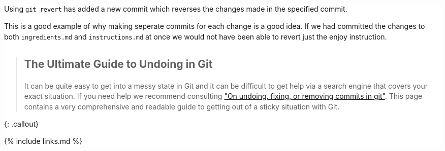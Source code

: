 Using `git revert` has added a new commit which reverses the changes made in the
specified commit.

This is a good example of why making seperate commits for each change is a good
idea. If we had committed the changes to both `ingredients.md` and
`instructions.md` at once we would not have been able to revert just the enjoy
instruction.

> ## The Ultimate Guide to Undoing in Git
>
> It can be quite easy to get into a messy state in Git and it can be difficult
> to get help via a search engine that covers your exact situation. If you need
> help we recommend consulting ["On undoing, fixing, or removing commits in
> git"](https://sethrobertson.github.io/GitFixUm/fixup.html). This page contains
> a very comprehensive and readable guide to getting out of a sticky situation
> with Git.
>
{: .callout}

{% include links.md %}
